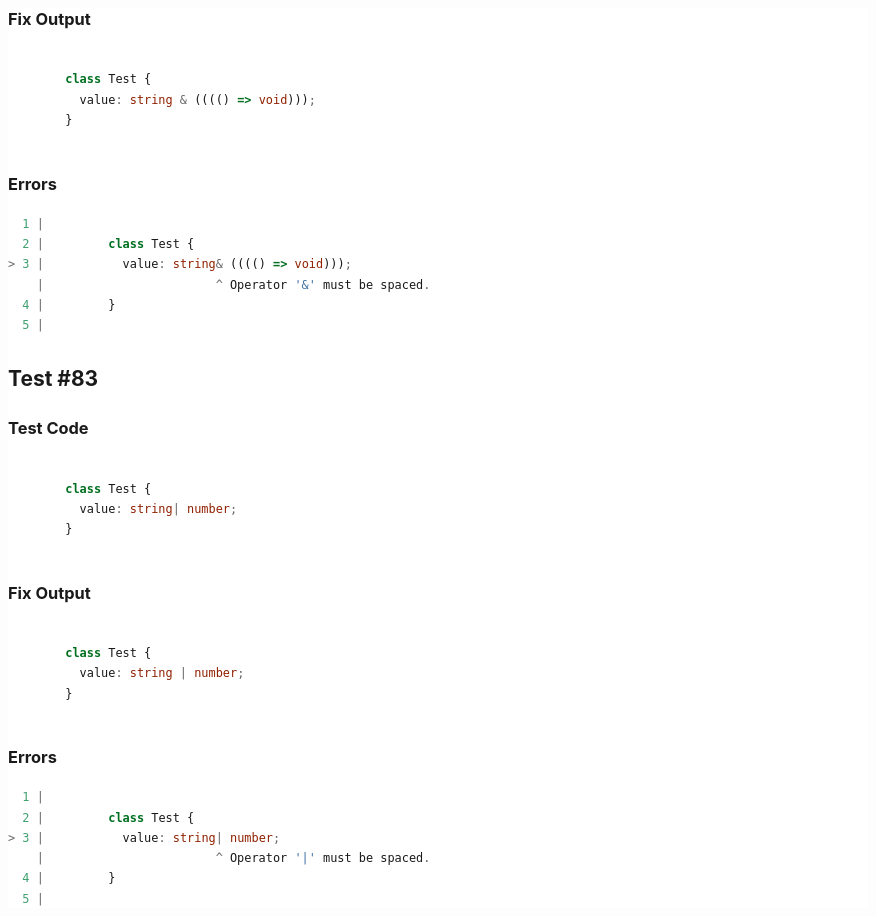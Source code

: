 ### Fix Output


```ts

        class Test {
          value: string & (((() => void)));
        }
      
```

### Errors


```ts
  1 |
  2 |         class Test {
> 3 |           value: string& (((() => void)));
    |                        ^ Operator '&' must be spaced.
  4 |         }
  5 |       
```

## Test #83

### Test Code


```ts

        class Test {
          value: string| number;
        }
      
```

### Fix Output


```ts

        class Test {
          value: string | number;
        }
      
```

### Errors


```ts
  1 |
  2 |         class Test {
> 3 |           value: string| number;
    |                        ^ Operator '|' must be spaced.
  4 |         }
  5 |       
```
